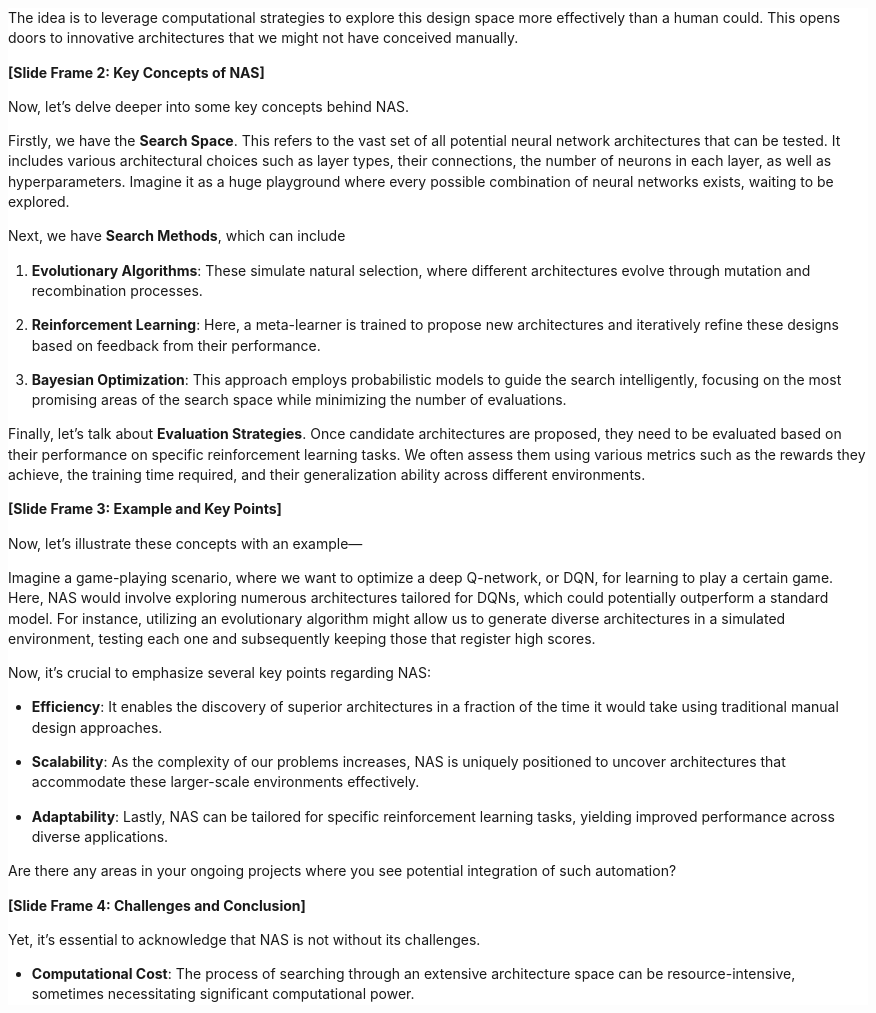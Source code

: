 The idea is to leverage computational strategies to explore this design space more effectively than a human could. This opens doors to innovative architectures that we might not have conceived manually.

**[Slide Frame 2: Key Concepts of NAS]**

Now, let’s delve deeper into some key concepts behind NAS.

Firstly, we have the **Search Space**. This refers to the vast set of all potential neural network architectures that can be tested. It includes various architectural choices such as layer types, their connections, the number of neurons in each layer, as well as hyperparameters. Imagine it as a huge playground where every possible combination of neural networks exists, waiting to be explored.

Next, we have **Search Methods**, which can include 

1. **Evolutionary Algorithms**: These simulate natural selection, where different architectures evolve through mutation and recombination processes. 

2. **Reinforcement Learning**: Here, a meta-learner is trained to propose new architectures and iteratively refine these designs based on feedback from their performance.

3. **Bayesian Optimization**: This approach employs probabilistic models to guide the search intelligently, focusing on the most promising areas of the search space while minimizing the number of evaluations. 

Finally, let’s talk about **Evaluation Strategies**. Once candidate architectures are proposed, they need to be evaluated based on their performance on specific reinforcement learning tasks. We often assess them using various metrics such as the rewards they achieve, the training time required, and their generalization ability across different environments.

**[Slide Frame 3: Example and Key Points]**

Now, let’s illustrate these concepts with an example—

Imagine a game-playing scenario, where we want to optimize a deep Q-network, or DQN, for learning to play a certain game. Here, NAS would involve exploring numerous architectures tailored for DQNs, which could potentially outperform a standard model. For instance, utilizing an evolutionary algorithm might allow us to generate diverse architectures in a simulated environment, testing each one and subsequently keeping those that register high scores.

Now, it’s crucial to emphasize several key points regarding NAS:

- **Efficiency**: It enables the discovery of superior architectures in a fraction of the time it would take using traditional manual design approaches.

- **Scalability**: As the complexity of our problems increases, NAS is uniquely positioned to uncover architectures that accommodate these larger-scale environments effectively.

- **Adaptability**: Lastly, NAS can be tailored for specific reinforcement learning tasks, yielding improved performance across diverse applications. 

Are there any areas in your ongoing projects where you see potential integration of such automation?

**[Slide Frame 4: Challenges and Conclusion]**

Yet, it’s essential to acknowledge that NAS is not without its challenges. 

- **Computational Cost**: The process of searching through an extensive architecture space can be resource-intensive, sometimes necessitating significant computational power.
